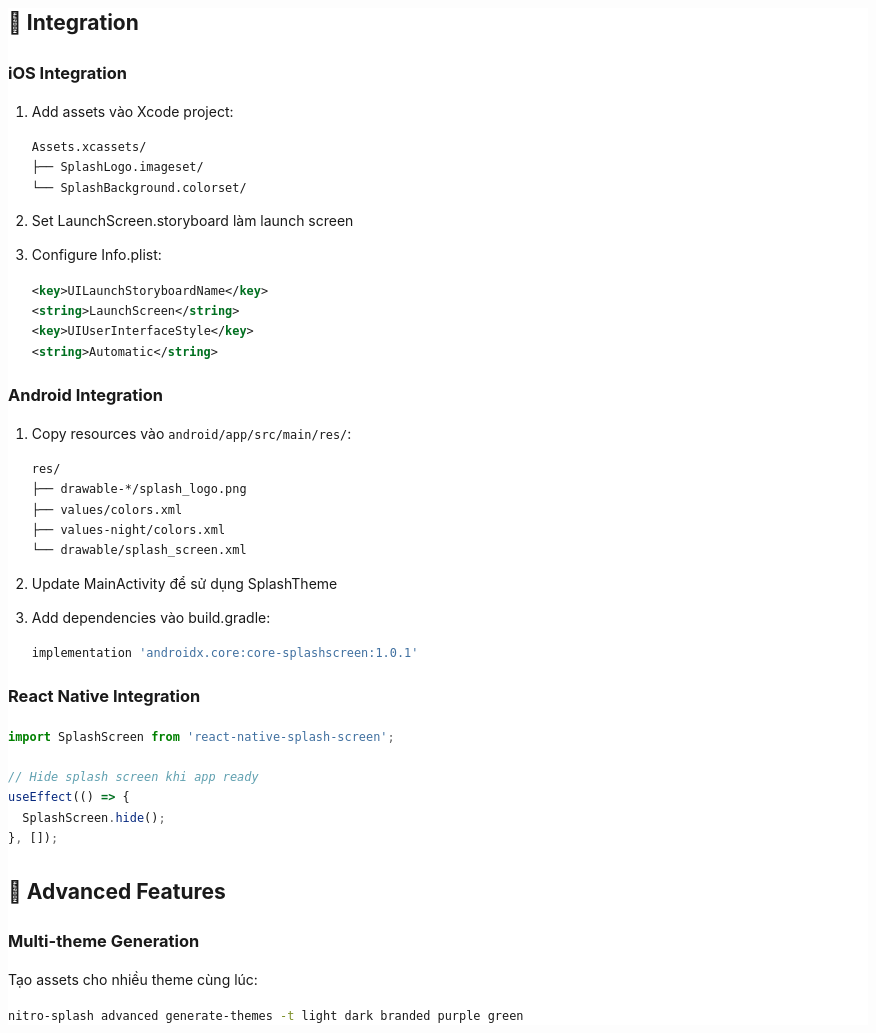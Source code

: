 ## 🔧 Integration

### iOS Integration
1. Add assets vào Xcode project:
   ```
   Assets.xcassets/
   ├── SplashLogo.imageset/
   └── SplashBackground.colorset/
   ```

2. Set LaunchScreen.storyboard làm launch screen

3. Configure Info.plist:
   ```xml
   <key>UILaunchStoryboardName</key>
   <string>LaunchScreen</string>
   <key>UIUserInterfaceStyle</key>
   <string>Automatic</string>
   ```

### Android Integration
1. Copy resources vào `android/app/src/main/res/`:
   ```
   res/
   ├── drawable-*/splash_logo.png
   ├── values/colors.xml
   ├── values-night/colors.xml
   └── drawable/splash_screen.xml
   ```

2. Update MainActivity để sử dụng SplashTheme

3. Add dependencies vào build.gradle:
   ```gradle
   implementation 'androidx.core:core-splashscreen:1.0.1'
   ```

### React Native Integration
```typescript
import SplashScreen from 'react-native-splash-screen';

// Hide splash screen khi app ready
useEffect(() => {
  SplashScreen.hide();
}, []);
```

## 🎯 Advanced Features

### Multi-theme Generation
Tạo assets cho nhiều theme cùng lúc:
```bash
nitro-splash advanced generate-themes -t light dark branded purple green
```

